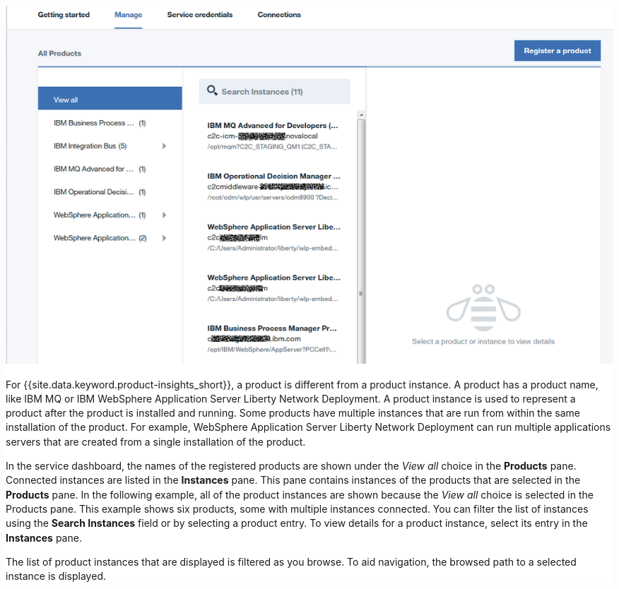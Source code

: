 ![Service dashboard with products and product instances](images/productinstances.png "Service dashboard with products and product instances") 

For {{site.data.keyword.product-insights_short}}, a product is different from a product instance. A product has a product name, like IBM MQ or IBM WebSphere Application Server Liberty Network Deployment. A product instance is used to represent a product after the product is installed and running. Some products have multiple instances that are run from within the same installation of the product. For example, WebSphere Application Server Liberty Network Deployment can run multiple applications servers that are created from a single installation of the product.

In the service dashboard, the names of the registered products are shown under the *View all* choice in the **Products** pane. Connected instances are listed in the **Instances** pane. This pane contains instances of the products that are selected in the **Products** pane. In the following example, all of the product instances are shown because the *View all* choice is selected in the Products pane. This example shows six products, some with multiple instances connected. You can filter the list of instances using the **Search Instances** field or by selecting a product entry. To view details for a product instance, select its entry in the **Instances** pane.

The list of product instances that are displayed is filtered as you browse. To aid navigation, the browsed path to a selected instance is displayed.

